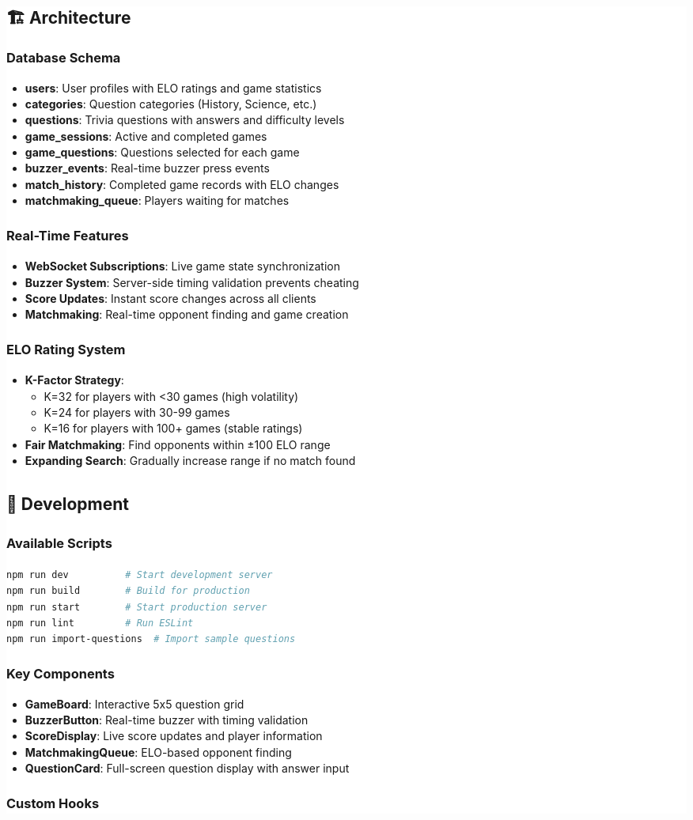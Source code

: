 ## 🏗️ Architecture

### Database Schema

- **users**: User profiles with ELO ratings and game statistics
- **categories**: Question categories (History, Science, etc.)
- **questions**: Trivia questions with answers and difficulty levels
- **game_sessions**: Active and completed games
- **game_questions**: Questions selected for each game
- **buzzer_events**: Real-time buzzer press events
- **match_history**: Completed game records with ELO changes
- **matchmaking_queue**: Players waiting for matches

### Real-Time Features

- **WebSocket Subscriptions**: Live game state synchronization
- **Buzzer System**: Server-side timing validation prevents cheating
- **Score Updates**: Instant score changes across all clients
- **Matchmaking**: Real-time opponent finding and game creation

### ELO Rating System

- **K-Factor Strategy**: 
  - K=32 for players with <30 games (high volatility)
  - K=24 for players with 30-99 games
  - K=16 for players with 100+ games (stable ratings)
- **Fair Matchmaking**: Find opponents within ±100 ELO range
- **Expanding Search**: Gradually increase range if no match found

## 🔧 Development

### Available Scripts

```bash
npm run dev          # Start development server
npm run build        # Build for production
npm run start        # Start production server
npm run lint         # Run ESLint
npm run import-questions  # Import sample questions
```

### Key Components

- **GameBoard**: Interactive 5x5 question grid
- **BuzzerButton**: Real-time buzzer with timing validation
- **ScoreDisplay**: Live score updates and player information
- **MatchmakingQueue**: ELO-based opponent finding
- **QuestionCard**: Full-screen question display with answer input

### Custom Hooks

